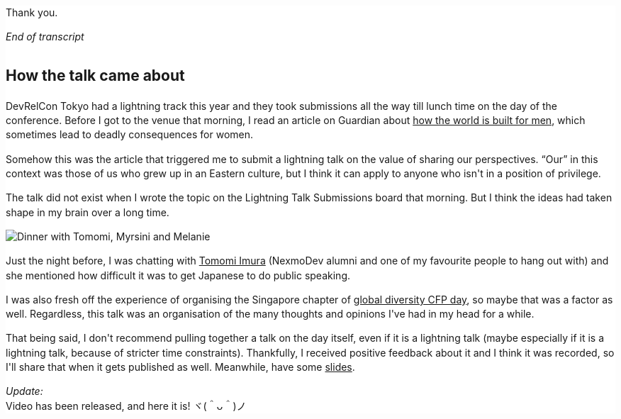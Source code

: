 Thank you.

*End of transcript*

## How the talk came about

DevRelCon Tokyo had a lightning track this year and they took submissions all the way till lunch time on the day of the conference. Before I got to the venue that morning, I read an article on Guardian about [how the world is built for men](https://www.theguardian.com/lifeandstyle/2019/feb/23/truth-world-built-for-men-car-crashes), which sometimes lead to deadly consequences for women.

Somehow this was the article that triggered me to submit a lightning talk on the value of sharing our perspectives. “Our” in this context was those of us who grew up in an Eastern culture, but I think it can apply to anyone who isn't in a position of privilege.

The talk did not exist when I wrote the topic on the Lightning Talk Submissions board that morning. But I think the ideas had taken shape in my brain over a long time.

<img src="/assets/images/posts/devrelcontyo19/dinner.jpg" srcset="/assets/images/posts/devrelcontyo19/dinner@2x.jpg 2x" alt="Dinner with Tomomi, Myrsini and Melanie">

Just the night before, I was chatting with [Tomomi Imura](https://girliemac.com/) (NexmoDev alumni and one of my favourite people to hang out with) and she mentioned how difficult it was to get Japanese to do public speaking.

I was also fresh off the experience of organising the Singapore chapter of [global diversity CFP day](https://www.globaldiversitycfpday.com/), so maybe that was a factor as well. Regardless, this talk was an organisation of the many thoughts and opinions I've had in my head for a while.

That being said, I don't recommend pulling together a talk on the day itself, even if it is a lightning talk (maybe especially if it is a lightning talk, because of stricter time constraints). Thankfully, I received positive feedback about it and I think it was recorded, so I'll share that when it gets published as well. Meanwhile, have some [slides](https://huijing.github.io/slides/52-devrelcon-2019/).

*Update:*  
Video has been released, and here it is! <span class="kaomoji">ヾ(＾ᴗ＾)ノ</span>

<iframe width="560" height="315" src="https://www.youtube.com/embed/m9Bp3GGKz8s" frameborder="0" allow="autoplay; encrypted-media" allowfullscreen></iframe>
